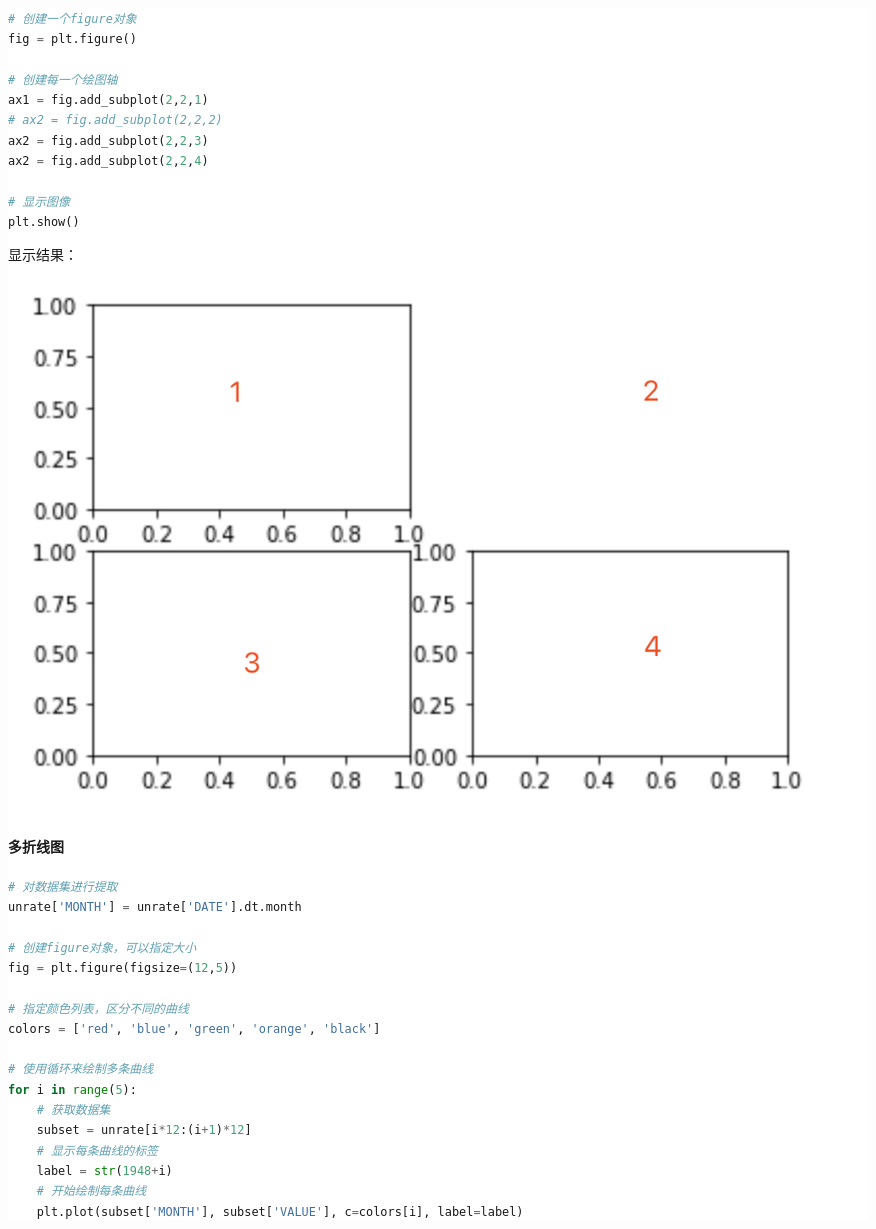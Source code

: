 ```python
# 创建一个figure对象
fig = plt.figure()

# 创建每一个绘图轴
ax1 = fig.add_subplot(2,2,1)
# ax2 = fig.add_subplot(2,2,2)
ax2 = fig.add_subplot(2,2,3)
ax2 = fig.add_subplot(2,2,4)

# 显示图像
plt.show()
```

显示结果：

![result](/assets/images/2018/2018-11/19.png)

#### 多折线图

```python
# 对数据集进行提取
unrate['MONTH'] = unrate['DATE'].dt.month

# 创建figure对象，可以指定大小
fig = plt.figure(figsize=(12,5))

# 指定颜色列表，区分不同的曲线
colors = ['red', 'blue', 'green', 'orange', 'black']

# 使用循环来绘制多条曲线
for i in range(5):
    # 获取数据集
    subset = unrate[i*12:(i+1)*12]
    # 显示每条曲线的标签
    label = str(1948+i)
    # 开始绘制每条曲线
    plt.plot(subset['MONTH'], subset['VALUE'], c=colors[i], label=label)
```